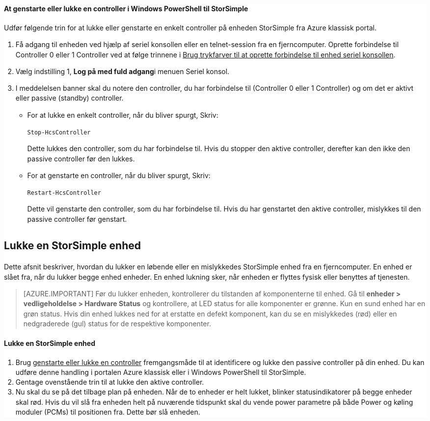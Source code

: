 
#### <a name="to-restart-or-shut-down-a-controller-in-windows-powershell-for-storsimple"></a>At genstarte eller lukke en controller i Windows PowerShell til StorSimple
Udfør følgende trin for at lukke eller genstarte en enkelt controller på enheden StorSimple fra Azure klassisk portal.


1. Få adgang til enheden ved hjælp af seriel konsollen eller en telnet-session fra en fjerncomputer. Oprette forbindelse til Controller 0 eller 1 Controller ved at følge trinnene i [Brug trykfarver til at oprette forbindelse til enhed seriel konsollen](storsimple-deployment-walkthrough.md#use-putty-to-connect-to-the-device-serial-console).

1. Vælg indstilling 1, **Log på med fuld adgang**i menuen Seriel konsol.

1. I meddelelsen banner skal du notere den controller, du har forbindelse til (Controller 0 eller 1 Controller) og om det er aktivt eller passive (standby) controller.
    - For at lukke en enkelt controller, når du bliver spurgt, Skriv:

        `Stop-HcsController`

        Dette lukkes den controller, som du har forbindelse til. Hvis du stopper den aktive controller, derefter kan den ikke den passive controller før den lukkes.
    - For at genstarte en controller, når du bliver spurgt, Skriv:

        `Restart-HcsController`

        Dette vil genstarte den controller, som du har forbindelse til. Hvis du har genstartet den aktive controller, mislykkes til den passive controller før genstart.


## <a name="shut-down-a-storsimple-device"></a>Lukke en StorSimple enhed

Dette afsnit beskriver, hvordan du lukker en løbende eller en mislykkedes StorSimple enhed fra en fjerncomputer. En enhed er slået fra, når du lukker begge enhed enheder. En enhed lukning sker, når enheden er flyttes fysisk eller benyttes af tjenesten.

> [AZURE.IMPORTANT] Før du lukker enheden, kontrollerer du tilstanden af komponenterne til enhed. Gå til **enheder > vedligeholdelse > Hardware Status** og kontrollere, at LED status for alle komponenter er grønne. Kun en sund enhed har en grøn status. Hvis din enhed lukkes ned for at erstatte en defekt komponent, kan du se en mislykkedes (rød) eller en nedgraderede (gul) status for de respektive komponenter.

#### <a name="to-shut-down-a-storsimple-device"></a>Lukke en StorSimple enhed

1. Brug [genstarte eller lukke en controller](#restart-or-shut-down-a-single-controller) fremgangsmåde til at identificere og lukke den passive controller på din enhed. Du kan udføre denne handling i portalen Azure klassisk eller i Windows PowerShell til StorSimple.
2. Gentage ovenstående trin til at lukke den aktive controller.
3. Nu skal du se på det tilbage plan på enheden. Når de to enheder er helt lukket, blinker statusindikatorer på begge enheder skal rød. Hvis du vil slå fra enheden helt på nuværende tidspunkt skal du vende power parametre på både Power og køling moduler (PCMs) til positionen fra. Dette bør slå enheden.
